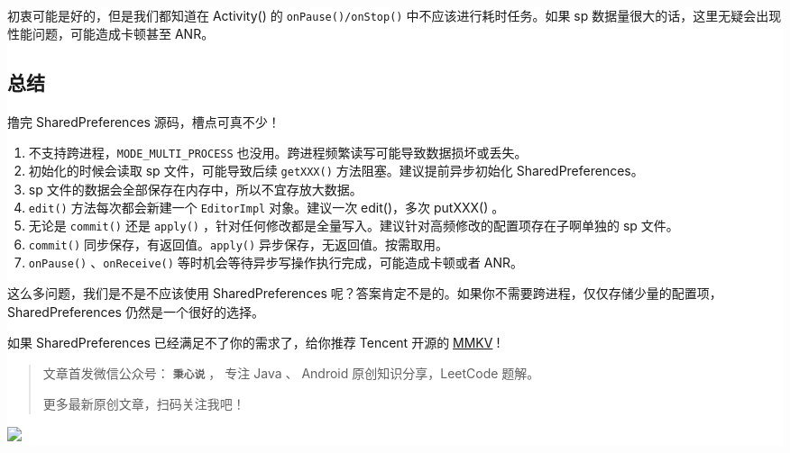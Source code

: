 初衷可能是好的，但是我们都知道在 Activity() 的 `onPause()/onStop()` 中不应该进行耗时任务。如果 sp 数据量很大的话，这里无疑会出现性能问题，可能造成卡顿甚至 ANR。

## 总结

撸完 SharedPreferences 源码，槽点可真不少！

1. 不支持跨进程，`MODE_MULTI_PROCESS` 也没用。跨进程频繁读写可能导致数据损坏或丢失。
2. 初始化的时候会读取 sp 文件，可能导致后续 `getXXX()` 方法阻塞。建议提前异步初始化 SharedPreferences。
3. sp 文件的数据会全部保存在内存中，所以不宜存放大数据。
4. `edit()` 方法每次都会新建一个 `EditorImpl` 对象。建议一次 edit()，多次 putXXX() 。
5. 无论是 `commit()` 还是 `apply()` ，针对任何修改都是全量写入。建议针对高频修改的配置项存在子啊单独的 sp 文件。
6. `commit()` 同步保存，有返回值。`apply()` 异步保存，无返回值。按需取用。
7. `onPause()` 、`onReceive()` 等时机会等待异步写操作执行完成，可能造成卡顿或者 ANR。

这么多问题，我们是不是不应该使用 SharedPreferences 呢？答案肯定不是的。如果你不需要跨进程，仅仅存储少量的配置项，SharedPreferences 仍然是一个很好的选择。

如果 SharedPreferences 已经满足不了你的需求了，给你推荐 Tencent 开源的 [MMKV](https://github.com/Tencent/MMKV) !

> 文章首发微信公众号： **`秉心说`** ， 专注 Java 、 Android 原创知识分享，LeetCode 题解。
>
> 更多最新原创文章，扫码关注我吧！

![](https://user-gold-cdn.xitu.io/2019/4/27/16a5f352eab602c4?w=2800&h=800&f=jpeg&s=178470)